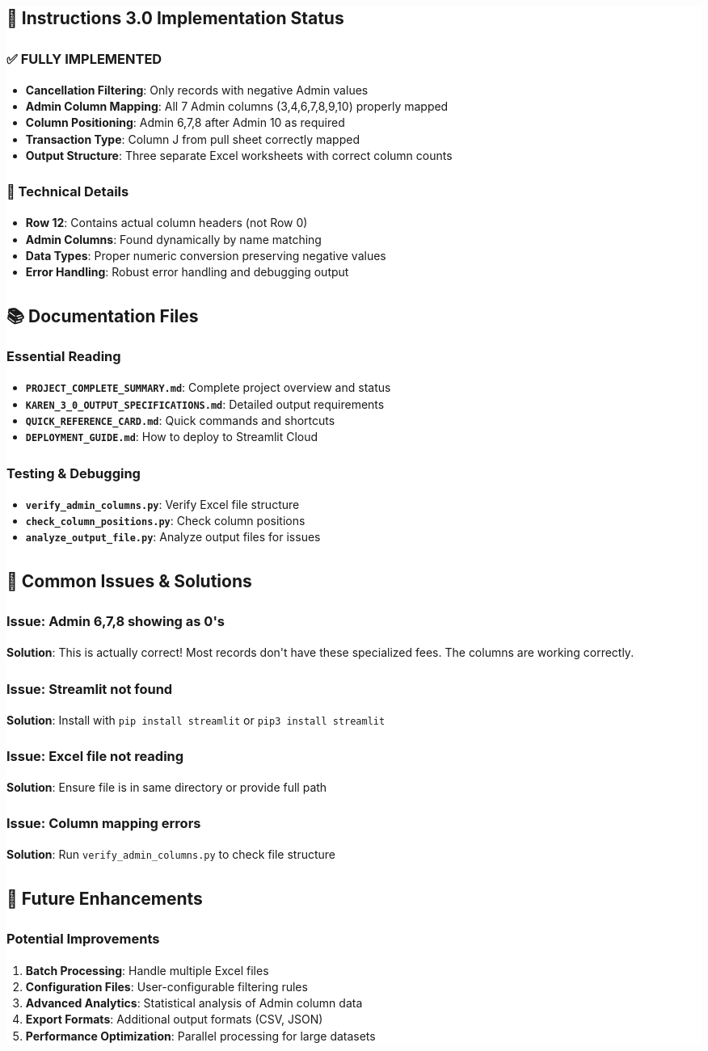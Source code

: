 ## 🎯 **Instructions 3.0 Implementation Status**

### **✅ FULLY IMPLEMENTED**
- **Cancellation Filtering**: Only records with negative Admin values
- **Admin Column Mapping**: All 7 Admin columns (3,4,6,7,8,9,10) properly mapped
- **Column Positioning**: Admin 6,7,8 after Admin 10 as required
- **Transaction Type**: Column J from pull sheet correctly mapped
- **Output Structure**: Three separate Excel worksheets with correct column counts

### **🔧 Technical Details**
- **Row 12**: Contains actual column headers (not Row 0)
- **Admin Columns**: Found dynamically by name matching
- **Data Types**: Proper numeric conversion preserving negative values
- **Error Handling**: Robust error handling and debugging output

## 📚 **Documentation Files**

### **Essential Reading**
- **`PROJECT_COMPLETE_SUMMARY.md`**: Complete project overview and status
- **`KAREN_3_0_OUTPUT_SPECIFICATIONS.md`**: Detailed output requirements
- **`QUICK_REFERENCE_CARD.md`**: Quick commands and shortcuts
- **`DEPLOYMENT_GUIDE.md`**: How to deploy to Streamlit Cloud

### **Testing & Debugging**
- **`verify_admin_columns.py`**: Verify Excel file structure
- **`check_column_positions.py`**: Check column positions
- **`analyze_output_file.py`**: Analyze output files for issues

## 🚨 **Common Issues & Solutions**

### **Issue: Admin 6,7,8 showing as 0's**
**Solution**: This is actually correct! Most records don't have these specialized fees. The columns are working correctly.

### **Issue: Streamlit not found**
**Solution**: Install with `pip install streamlit` or `pip3 install streamlit`

### **Issue: Excel file not reading**
**Solution**: Ensure file is in same directory or provide full path

### **Issue: Column mapping errors**
**Solution**: Run `verify_admin_columns.py` to check file structure

## 🔮 **Future Enhancements**

### **Potential Improvements**
1. **Batch Processing**: Handle multiple Excel files
2. **Configuration Files**: User-configurable filtering rules
3. **Advanced Analytics**: Statistical analysis of Admin column data
4. **Export Formats**: Additional output formats (CSV, JSON)
5. **Performance Optimization**: Parallel processing for large datasets
